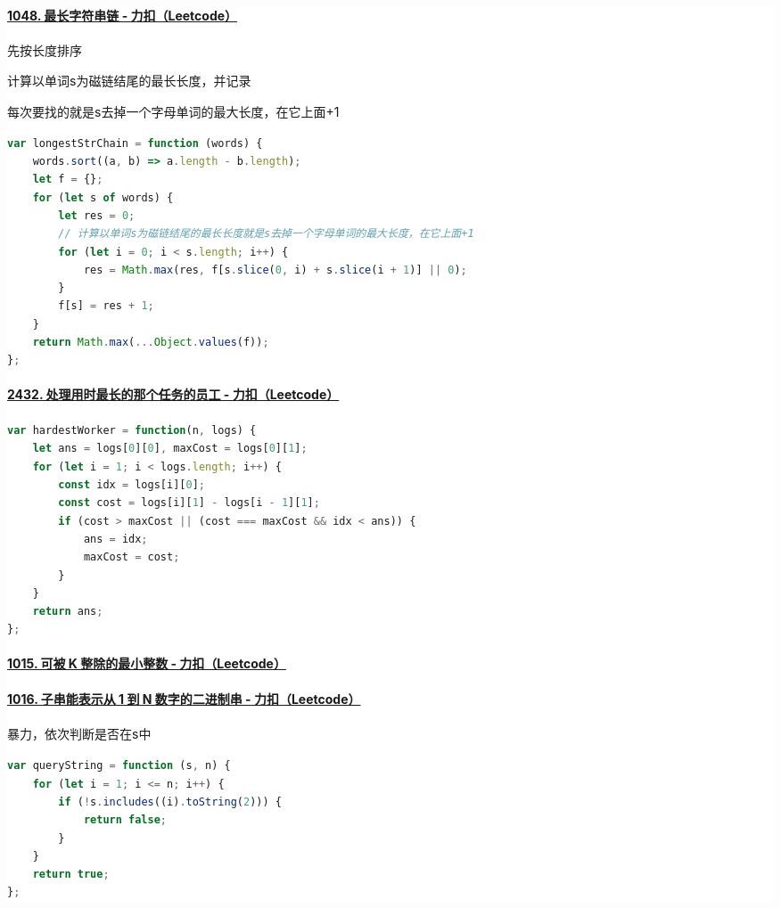 #### [1048. 最长字符串链 - 力扣（Leetcode）](https://leetcode.cn/problems/longest-string-chain/)

先按长度排序

计算以单词s为磁链结尾的最长长度，并记录

每次要找的就是s去掉一个字母单词的最大长度，在它上面+1

```js
var longestStrChain = function (words) {
    words.sort((a, b) => a.length - b.length);
    let f = {};
    for (let s of words) {
        let res = 0;
        // 计算以单词s为磁链结尾的最长长度就是s去掉一个字母单词的最大长度，在它上面+1
        for (let i = 0; i < s.length; i++) {
            res = Math.max(res, f[s.slice(0, i) + s.slice(i + 1)] || 0);
        }
        f[s] = res + 1;
    }
    return Math.max(...Object.values(f));
};
```

#### [2432. 处理用时最长的那个任务的员工 - 力扣（Leetcode）](https://leetcode.cn/problems/the-employee-that-worked-on-the-longest-task/)

```js
var hardestWorker = function(n, logs) {
    let ans = logs[0][0], maxCost = logs[0][1];
    for (let i = 1; i < logs.length; i++) {
        const idx = logs[i][0];
        const cost = logs[i][1] - logs[i - 1][1];
        if (cost > maxCost || (cost === maxCost && idx < ans)) {
            ans = idx;
            maxCost = cost;
        }
    }
    return ans;
};
```

#### [1015. 可被 K 整除的最小整数 - 力扣（Leetcode）](https://leetcode.cn/problems/smallest-integer-divisible-by-k/)





#### [1016. 子串能表示从 1 到 N 数字的二进制串 - 力扣（Leetcode）](https://leetcode.cn/problems/binary-string-with-substrings-representing-1-to-n/description/)

暴力，依次判断是否在s中

```js
var queryString = function (s, n) {
    for (let i = 1; i <= n; i++) {
        if (!s.includes((i).toString(2))) {
            return false;
        }
    }
    return true;
};
```
